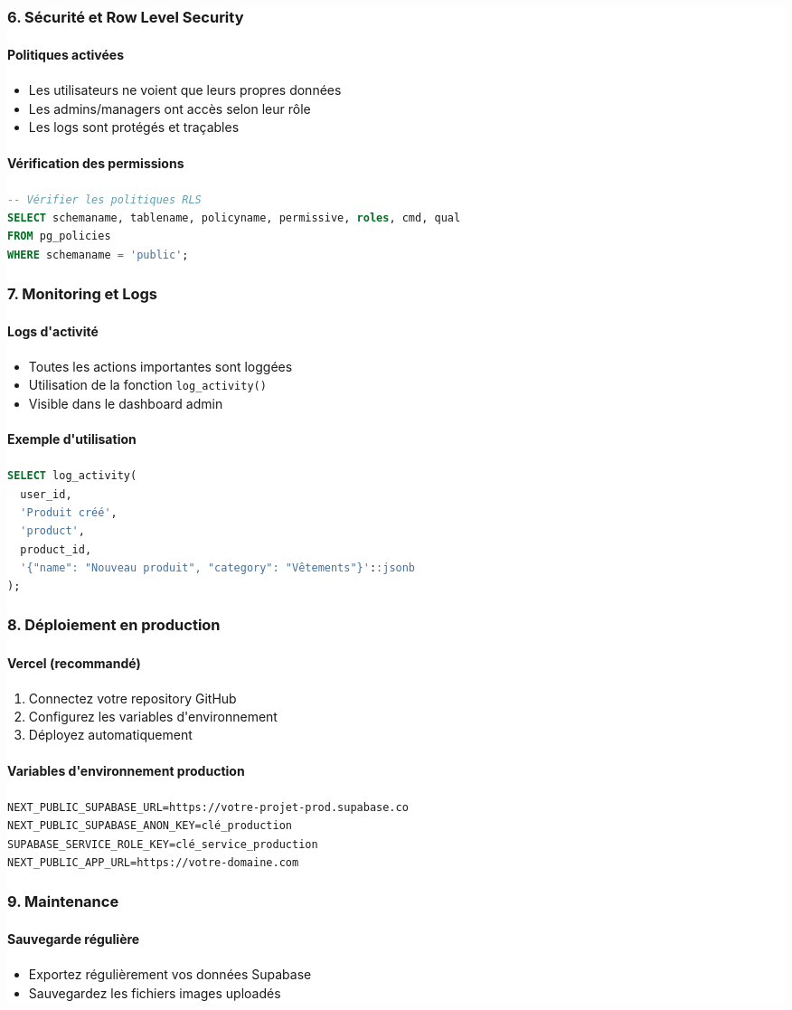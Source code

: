 ### 6. Sécurité et Row Level Security

#### Politiques activées
- Les utilisateurs ne voient que leurs propres données
- Les admins/managers ont accès selon leur rôle
- Les logs sont protégés et traçables

#### Vérification des permissions
```sql
-- Vérifier les politiques RLS
SELECT schemaname, tablename, policyname, permissive, roles, cmd, qual
FROM pg_policies
WHERE schemaname = 'public';
```

### 7. Monitoring et Logs

#### Logs d'activité
- Toutes les actions importantes sont loggées
- Utilisation de la fonction `log_activity()`
- Visible dans le dashboard admin

#### Exemple d'utilisation
```sql
SELECT log_activity(
  user_id,
  'Produit créé',
  'product',
  product_id,
  '{"name": "Nouveau produit", "category": "Vêtements"}'::jsonb
);
```

### 8. Déploiement en production

#### Vercel (recommandé)
1. Connectez votre repository GitHub
2. Configurez les variables d'environnement
3. Déployez automatiquement

#### Variables d'environnement production
```env
NEXT_PUBLIC_SUPABASE_URL=https://votre-projet-prod.supabase.co
NEXT_PUBLIC_SUPABASE_ANON_KEY=clé_production
SUPABASE_SERVICE_ROLE_KEY=clé_service_production
NEXT_PUBLIC_APP_URL=https://votre-domaine.com
```

### 9. Maintenance

#### Sauvegarde régulière
- Exportez régulièrement vos données Supabase
- Sauvegardez les fichiers images uploadés

